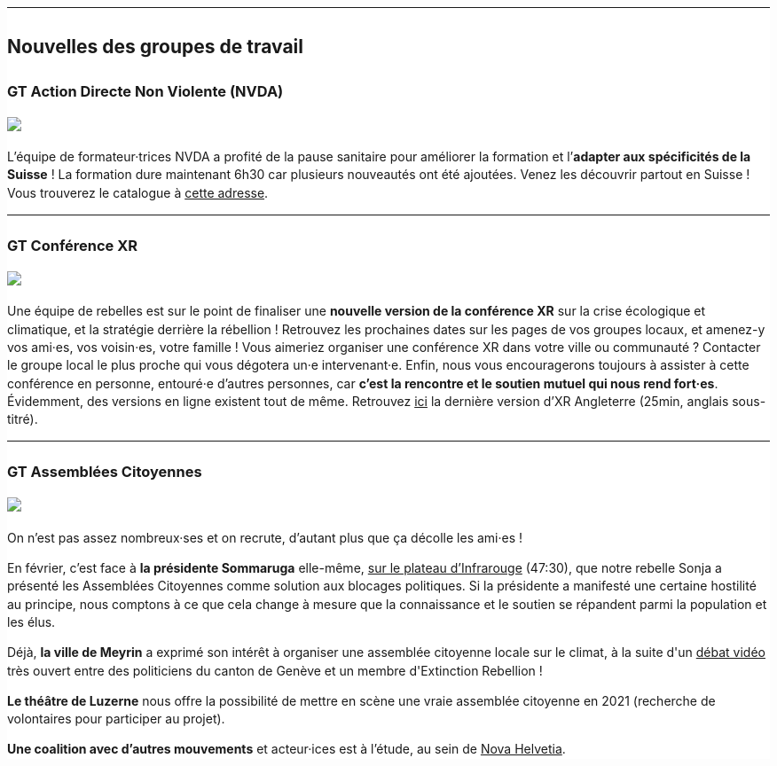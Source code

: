 - - -

## Nouvelles des groupes de travail

### GT Action Directe Non Violente (NVDA)

![](/assets/img/posts/nvda.jpg)

L’équipe de formateur·trices NVDA a profité de la pause sanitaire pour améliorer la formation et l’**adapter aux spécificités de la Suisse** ! La formation dure maintenant 6h30 car plusieurs nouveautés ont été ajoutées. Venez les découvrir partout en Suisse ! Vous trouverez le catalogue à [cette adresse](https://docs.google.com/document/d/e/2PACX-1vR3ujyRZ9eNofKFdyF2NmPK4_ONXiPINNcc1Gpfpn34ze4plHSV-KthxlSTVE2QWh1RwhbvRFxOpDoO/pub).

- - -

### GT Conférence XR

![](/assets/img/posts/heading-for-extinction-lite.png)

Une équipe de rebelles est sur le point de finaliser une **nouvelle version de la conférence XR** sur la crise écologique et climatique, et la stratégie derrière la rébellion ! Retrouvez les prochaines dates sur les pages de vos groupes locaux, et amenez-y vos ami·es, vos voisin·es, votre famille ! Vous aimeriez organiser une conférence XR dans votre ville ou communauté ? Contacter le groupe local le plus proche qui vous dégotera un·e intervenant·e.
Enfin, nous vous encouragerons toujours à assister à cette conférence en personne, entouré·e d’autres personnes, car **c’est la rencontre et le soutien mutuel qui nous rend fort·es**. Évidemment, des versions en ligne existent tout de même. Retrouvez [ici](https://www.youtube.com/watch?v=2yBkKwjy8Do&t=12s) la dernière version d’XR Angleterre (25min, anglais sous-titré).

- - -

### GT Assemblées Citoyennes

![](/assets/img/posts/citizens-assembly-lite.png)

On n’est pas assez nombreux·ses et on recrute, d’autant plus que ça décolle les ami·es !

En février, c’est face à **la présidente Sommaruga** elle-même, [sur le plateau d’Infrarouge](https://www.rts.ch/emissions/infrarouge/11075253-madame-la-presidente.html) (47:30), que notre rebelle Sonja a présenté les Assemblées Citoyennes comme solution aux blocages politiques. Si la présidente a manifesté une certaine hostilité au principe, nous comptons à ce que cela change à mesure que la connaissance et le soutien se répandent parmi la population et les élus.

Déjà, **la ville de Meyrin** a exprimé son intérêt à organiser une assemblée citoyenne locale sur le climat, à la suite d'un [débat vidéo](https://www.youtube.com/watch?v=Hnq2ozfHMfA) très ouvert entre des politiciens du canton de Genève et un membre d'Extinction Rebellion !

**Le théâtre de Luzerne** nous offre la possibilité de mettre en scène une vraie assemblée citoyenne en 2021 (recherche de volontaires pour participer au projet).

**Une coalition avec d’autres mouvements** et acteur·ices est à l’étude, au sein de [Nova Helvetia](https://www.collaboratiohelvetica.ch/novahelvetia).
